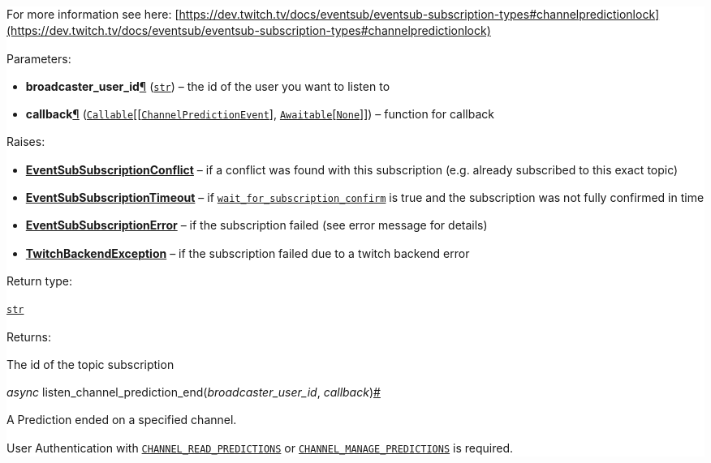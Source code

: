 For more information see here: [https://dev.twitch.tv/docs/eventsub/eventsub-subscription-types#channelpredictionlock](https://dev.twitch.tv/docs/eventsub/eventsub-subscription-types#channelpredictionlock)

Parameters:

-   **broadcaster\_user\_id**[¶](https://pytwitchapi.dev/en/stable/modules/twitchAPI.eventsub.base.html#twitchAPI.eventsub.base.EventSubBase.listen_channel_prediction_lock.params.broadcaster_user_id) ([`str`](https://docs.python.org/3/library/stdtypes.html#str "(in Python v3.13)")) – the id of the user you want to listen to
    
-   **callback**[¶](https://pytwitchapi.dev/en/stable/modules/twitchAPI.eventsub.base.html#twitchAPI.eventsub.base.EventSubBase.listen_channel_prediction_lock.params.callback) ([`Callable`](https://docs.python.org/3/library/typing.html#typing.Callable "(in Python v3.13)")\[\[[`ChannelPredictionEvent`](https://pytwitchapi.dev/en/stable/modules/twitchAPI.object.eventsub.html#twitchAPI.object.eventsub.ChannelPredictionEvent "twitchAPI.object.eventsub.ChannelPredictionEvent")\], [`Awaitable`](https://docs.python.org/3/library/typing.html#typing.Awaitable "(in Python v3.13)")\[[`None`](https://docs.python.org/3/library/constants.html#None "(in Python v3.13)")\]\]) – function for callback
    

Raises:

-   [**EventSubSubscriptionConflict**](https://pytwitchapi.dev/en/stable/modules/twitchAPI.type.html#twitchAPI.type.EventSubSubscriptionConflict "twitchAPI.type.EventSubSubscriptionConflict") – if a conflict was found with this subscription (e.g. already subscribed to this exact topic)
    
-   [**EventSubSubscriptionTimeout**](https://pytwitchapi.dev/en/stable/modules/twitchAPI.type.html#twitchAPI.type.EventSubSubscriptionTimeout "twitchAPI.type.EventSubSubscriptionTimeout") – if [`wait_for_subscription_confirm`](https://pytwitchapi.dev/en/stable/modules/twitchAPI.eventsub.webhook.html#twitchAPI.eventsub.webhook.EventSubWebhook.wait_for_subscription_confirm "twitchAPI.eventsub.webhook.EventSubWebhook.wait_for_subscription_confirm") is true and the subscription was not fully confirmed in time
    
-   [**EventSubSubscriptionError**](https://pytwitchapi.dev/en/stable/modules/twitchAPI.type.html#twitchAPI.type.EventSubSubscriptionError "twitchAPI.type.EventSubSubscriptionError") – if the subscription failed (see error message for details)
    
-   [**TwitchBackendException**](https://pytwitchapi.dev/en/stable/modules/twitchAPI.type.html#twitchAPI.type.TwitchBackendException "twitchAPI.type.TwitchBackendException") – if the subscription failed due to a twitch backend error
    

Return type:

[`str`](https://docs.python.org/3/library/stdtypes.html#str "(in Python v3.13)")

Returns:

The id of the topic subscription

_async_ listen\_channel\_prediction\_end(_broadcaster\_user\_id_, _callback_)[#](https://pytwitchapi.dev/en/stable/modules/twitchAPI.eventsub.base.html#twitchAPI.eventsub.base.EventSubBase.listen_channel_prediction_end "Link to this definition")

A Prediction ended on a specified channel.

User Authentication with [`CHANNEL_READ_PREDICTIONS`](https://pytwitchapi.dev/en/stable/modules/twitchAPI.type.html#twitchAPI.type.AuthScope.CHANNEL_READ_PREDICTIONS "twitchAPI.type.AuthScope.CHANNEL_READ_PREDICTIONS") or [`CHANNEL_MANAGE_PREDICTIONS`](https://pytwitchapi.dev/en/stable/modules/twitchAPI.type.html#twitchAPI.type.AuthScope.CHANNEL_MANAGE_PREDICTIONS "twitchAPI.type.AuthScope.CHANNEL_MANAGE_PREDICTIONS") is required.
